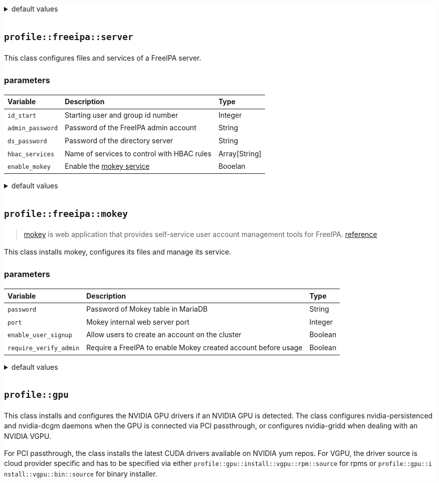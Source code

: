 <details><summary>default values</summary></details>

## `profile::freeipa::server`

This class configures files and services of a FreeIPA server.

### parameters

| Variable         | Description                                 | Type           |
| :--------------  | :------------------------------------------ | :------------- |
| `id_start`       | Starting user and group id number           | Integer        |
| `admin_password` | Password of the FreeIPA admin account       | String         |
| `ds_password`    | Password of the directory server            | String         |
| `hbac_services`  | Name of services to control with HBAC rules | Array[String]  |
| `enable_mokey`   | Enable the [mokey service](#profilefreeipamokey) | Booelan   |

<details><summary>default values</summary></details>

## `profile::freeipa::mokey`

> [mokey](https://github.com/ubccr/mokey) is web application that provides self-service
user account management tools for FreeIPA. [reference](https://github.com/ubccr/mokey)

This class installs mokey, configures its files and manage its service.

### parameters

| Variable               | Description                                                    | Type          |
| :--------------------- | :------------------------------------------------------------- | :------------ |
| `password`             | Password of Mokey table in MariaDB                             | String        |
| `port`                 | Mokey internal web server port                                 | Integer       |
| `enable_user_signup`   | Allow users to create an account on the cluster                | Boolean       |
| `require_verify_admin` | Require a FreeIPA to enable Mokey created account before usage | Boolean       |

<details><summary>default values</summary></details>

## `profile::gpu`

This class installs and configures the NVIDIA GPU drivers if an NVIDIA GPU
is detected. The class configures nvidia-persistenced and nvidia-dcgm daemons
when the GPU is connected via PCI passthrough, or configures nvidia-gridd when
dealing with an NVIDIA VGPU.

For PCI passthrough, the class installs the latest CUDA drivers available
on NVIDIA yum repos.
For VGPU, the driver source is cloud provider specific and has to be specified
via either `profile::gpu::install::vgpu::rpm::source` for rpms or
`profile::gpu::install::vgpu::bin::source` for binary installer.
